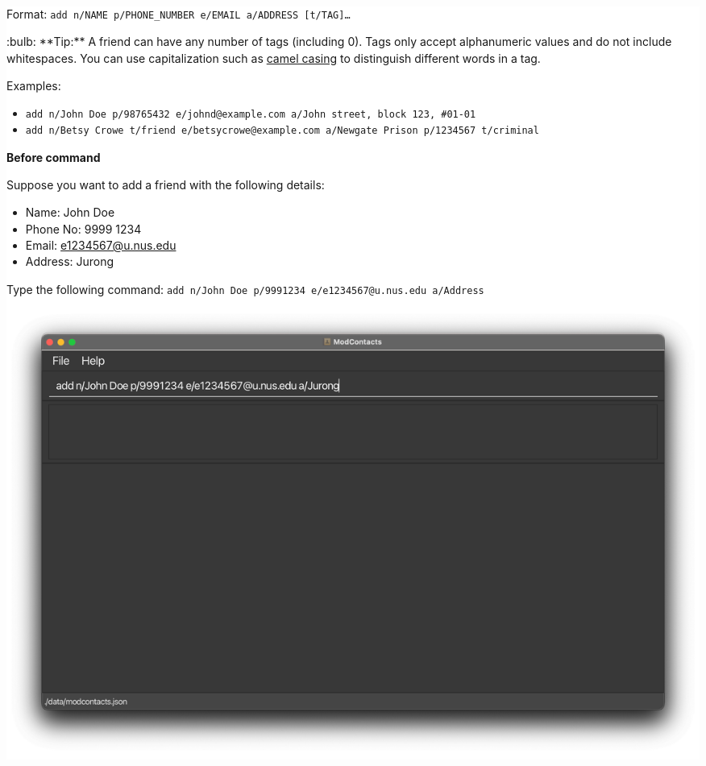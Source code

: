 Format: `add n/NAME p/PHONE_NUMBER e/EMAIL a/ADDRESS [t/TAG]…​`

<div markdown="span" class="alert alert-primary">:bulb: **Tip:**
A friend can have any number of tags (including 0). Tags only accept alphanumeric values and do not include whitespaces. You can use capitalization such as <a href="#glossary">camel casing</a> to distinguish different words in a tag.
</div>

Examples:

- `add n/John Doe p/98765432 e/johnd@example.com a/John street, block 123, #01-01`
- `add n/Betsy Crowe t/friend e/betsycrowe@example.com a/Newgate Prison p/1234567 t/criminal`

**Before command**

Suppose you want to add a friend with the following details:

- Name: John Doe
- Phone No: 9999 1234
- Email: e1234567@u.nus.edu
- Address: Jurong

Type the following command:
`add n/John Doe p/9991234 e/e1234567@u.nus.edu a/Address`

![](images/user-guide/add/example.png)


[//]: # "### Viewing help : `help`"
[//]: #
[//]: # "Shows a message explaning how to access the help page."
[//]: #
[//]: # "![help message](images/helpMessage.png)"
[//]: #
[//]: # "Format: `help`"